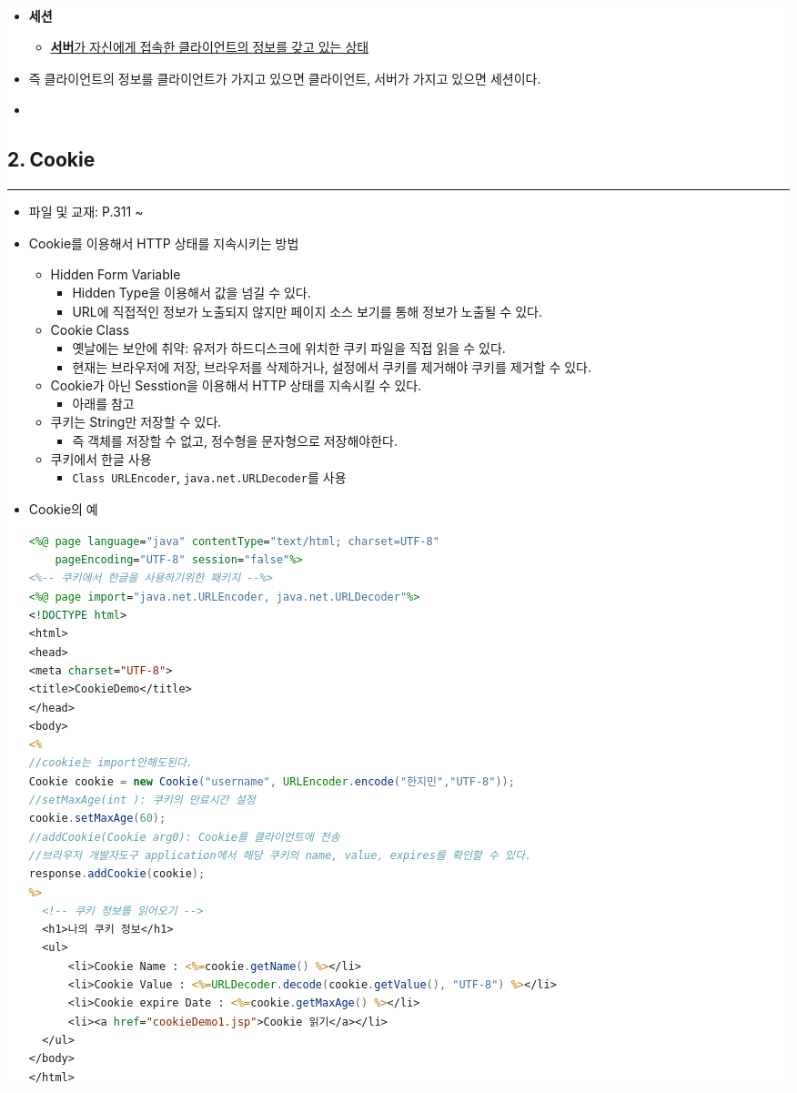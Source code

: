 - **세션**

  - **<u>서버**가 자신에게 접속한 클라이언트의 정보를 갖고 있는 상태</u>

- 즉 클라이언트의 정보를 클라이언트가 가지고 있으면 클라이언트, 서버가 가지고 있으면 세션이다.

- 

## 2. Cookie

------

- 파일 및 교재:  P.311 ~  

- Cookie를 이용해서 HTTP 상태를 지속시키는 방법

  - Hidden Form Variable
    - Hidden Type을 이용해서 값을 넘길 수 있다.
    - URL에 직접적인 정보가 노출되지 않지만 페이지 소스 보기를 통해 정보가 노출될 수 있다.
  - Cookie Class
    - 옛날에는 보안에 취약: 유저가 하드디스크에 위치한 쿠키 파일을 직접 읽을 수 있다.
    - 현재는 브라우저에 저장, 브라우저를 삭제하거나, 설정에서 쿠키를 제거해야 쿠키를 제거할 수 있다.
  - Cookie가 아닌 Sesstion을 이용해서 HTTP 상태를 지속시킬 수 있다.
    - 아래를 참고
  - 쿠키는 String만 저장할 수 있다.
    - 즉 객체를 저장할 수 없고, 정수형을 문자형으로 저장해야한다.
  - 쿠키에서 한글 사용
    - `Class URLEncoder`, `java.net.URLDecoder`를 사용

- Cookie의 예

  ```jsp
  <%@ page language="java" contentType="text/html; charset=UTF-8"
      pageEncoding="UTF-8" session="false"%>
  <%-- 쿠키에서 한글을 사용하기위한 패키지 --%>
  <%@ page import="java.net.URLEncoder, java.net.URLDecoder"%>
  <!DOCTYPE html>
  <html>
  <head>
  <meta charset="UTF-8">
  <title>CookieDemo</title>
  </head>
  <body>
  <%
  //cookie는 import안해도된다. 
  Cookie cookie = new Cookie("username", URLEncoder.encode("한지민","UTF-8"));
  //setMaxAge(int ): 쿠키의 만료시간 설정
  cookie.setMaxAge(60);
  //addCookie(Cookie arg0): Cookie를 클라이언트에 전송
  //브라우저 개발자도구 application에서 해당 쿠키의 name, value, expires를 확인할 수 있다.
  response.addCookie(cookie);
  %>
  	<!-- 쿠키 정보를 읽어오기 -->
  	<h1>나의 쿠키 정보</h1>
  	<ul>
  		<li>Cookie Name : <%=cookie.getName() %></li>
  		<li>Cookie Value : <%=URLDecoder.decode(cookie.getValue(), "UTF-8") %></li>
  		<li>Cookie expire Date : <%=cookie.getMaxAge() %></li>
  		<li><a href="cookieDemo1.jsp">Cookie 읽기</a></li>
  	</ul>
  </body>
  </html>
  ```
